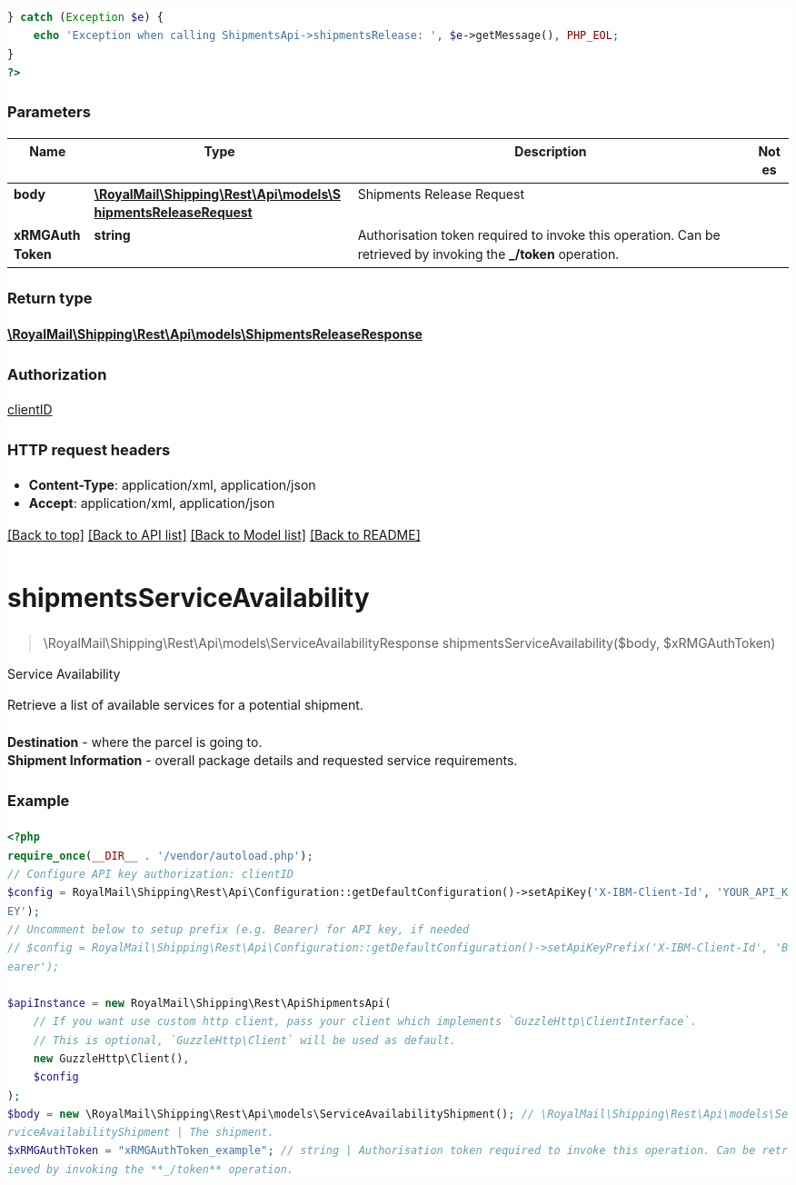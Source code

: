 ```php
} catch (Exception $e) {
    echo 'Exception when calling ShipmentsApi->shipmentsRelease: ', $e->getMessage(), PHP_EOL;
}
?>
```

### Parameters

Name | Type | Description  | Notes
------------- | ------------- | ------------- | -------------
 **body** | [**\RoyalMail\Shipping\Rest\Api\models\ShipmentsReleaseRequest**](../Model/ShipmentsReleaseRequest.md)| Shipments Release Request |
 **xRMGAuthToken** | **string**| Authorisation token required to invoke this operation. Can be retrieved by invoking the **_/token** operation. |

### Return type

[**\RoyalMail\Shipping\Rest\Api\models\ShipmentsReleaseResponse**](../Model/ShipmentsReleaseResponse.md)

### Authorization

[clientID](../../README.md#clientID)

### HTTP request headers

 - **Content-Type**: application/xml, application/json
 - **Accept**: application/xml, application/json

[[Back to top]](#) [[Back to API list]](../../README.md#documentation-for-api-endpoints) [[Back to Model list]](../../README.md#documentation-for-models) [[Back to README]](../../README.md)

# **shipmentsServiceAvailability**
> \RoyalMail\Shipping\Rest\Api\models\ServiceAvailabilityResponse shipmentsServiceAvailability($body, $xRMGAuthToken)

Service Availability

Retrieve a list of available services for a potential shipment.<br />            <br />**Destination** - where the parcel is going to.<br />**Shipment Information** - overall package details and requested service requirements.

### Example
```php
<?php
require_once(__DIR__ . '/vendor/autoload.php');
// Configure API key authorization: clientID
$config = RoyalMail\Shipping\Rest\Api\Configuration::getDefaultConfiguration()->setApiKey('X-IBM-Client-Id', 'YOUR_API_KEY');
// Uncomment below to setup prefix (e.g. Bearer) for API key, if needed
// $config = RoyalMail\Shipping\Rest\Api\Configuration::getDefaultConfiguration()->setApiKeyPrefix('X-IBM-Client-Id', 'Bearer');

$apiInstance = new RoyalMail\Shipping\Rest\ApiShipmentsApi(
    // If you want use custom http client, pass your client which implements `GuzzleHttp\ClientInterface`.
    // This is optional, `GuzzleHttp\Client` will be used as default.
    new GuzzleHttp\Client(),
    $config
);
$body = new \RoyalMail\Shipping\Rest\Api\models\ServiceAvailabilityShipment(); // \RoyalMail\Shipping\Rest\Api\models\ServiceAvailabilityShipment | The shipment.
$xRMGAuthToken = "xRMGAuthToken_example"; // string | Authorisation token required to invoke this operation. Can be retrieved by invoking the **_/token** operation.
```